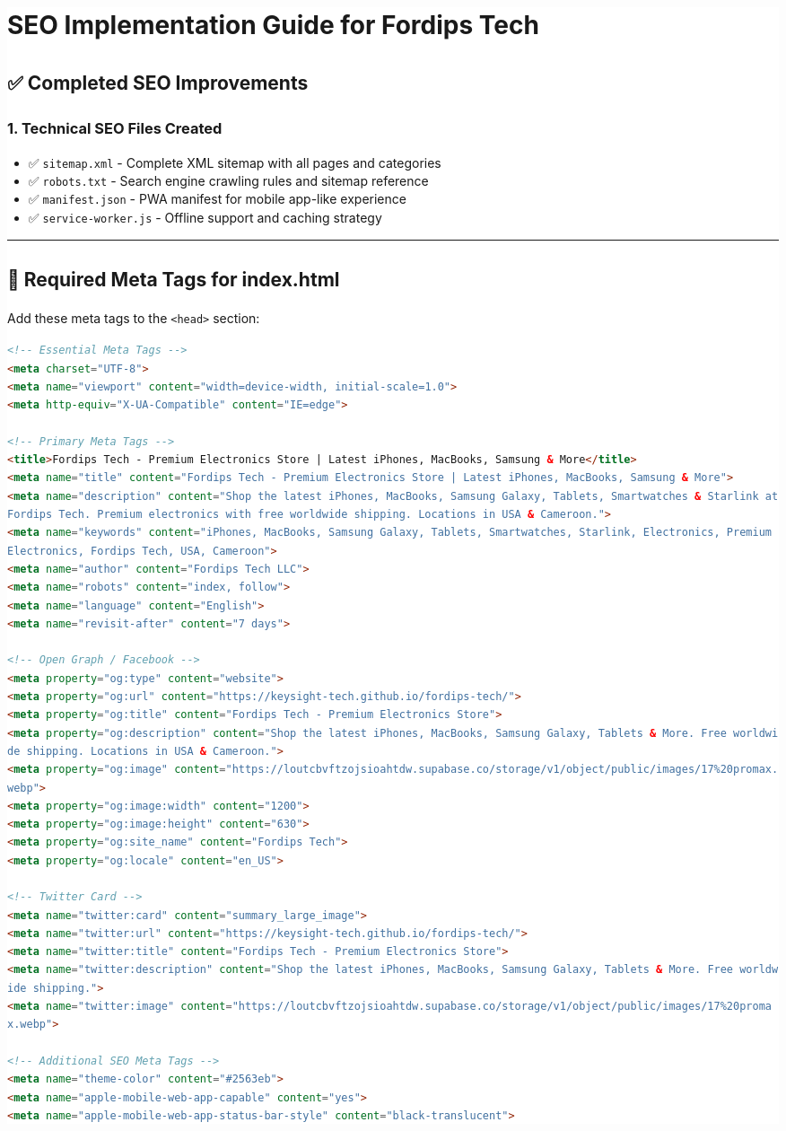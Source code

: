 # SEO Implementation Guide for Fordips Tech

## ✅ Completed SEO Improvements

### 1. **Technical SEO Files Created**
- ✅ `sitemap.xml` - Complete XML sitemap with all pages and categories
- ✅ `robots.txt` - Search engine crawling rules and sitemap reference
- ✅ `manifest.json` - PWA manifest for mobile app-like experience
- ✅ `service-worker.js` - Offline support and caching strategy

---

## 🎯 Required Meta Tags for index.html

Add these meta tags to the `<head>` section:

```html
<!-- Essential Meta Tags -->
<meta charset="UTF-8">
<meta name="viewport" content="width=device-width, initial-scale=1.0">
<meta http-equiv="X-UA-Compatible" content="IE=edge">

<!-- Primary Meta Tags -->
<title>Fordips Tech - Premium Electronics Store | Latest iPhones, MacBooks, Samsung & More</title>
<meta name="title" content="Fordips Tech - Premium Electronics Store | Latest iPhones, MacBooks, Samsung & More">
<meta name="description" content="Shop the latest iPhones, MacBooks, Samsung Galaxy, Tablets, Smartwatches & Starlink at Fordips Tech. Premium electronics with free worldwide shipping. Locations in USA & Cameroon.">
<meta name="keywords" content="iPhones, MacBooks, Samsung Galaxy, Tablets, Smartwatches, Starlink, Electronics, Premium Electronics, Fordips Tech, USA, Cameroon">
<meta name="author" content="Fordips Tech LLC">
<meta name="robots" content="index, follow">
<meta name="language" content="English">
<meta name="revisit-after" content="7 days">

<!-- Open Graph / Facebook -->
<meta property="og:type" content="website">
<meta property="og:url" content="https://keysight-tech.github.io/fordips-tech/">
<meta property="og:title" content="Fordips Tech - Premium Electronics Store">
<meta property="og:description" content="Shop the latest iPhones, MacBooks, Samsung Galaxy, Tablets & More. Free worldwide shipping. Locations in USA & Cameroon.">
<meta property="og:image" content="https://loutcbvftzojsioahtdw.supabase.co/storage/v1/object/public/images/17%20promax.webp">
<meta property="og:image:width" content="1200">
<meta property="og:image:height" content="630">
<meta property="og:site_name" content="Fordips Tech">
<meta property="og:locale" content="en_US">

<!-- Twitter Card -->
<meta name="twitter:card" content="summary_large_image">
<meta name="twitter:url" content="https://keysight-tech.github.io/fordips-tech/">
<meta name="twitter:title" content="Fordips Tech - Premium Electronics Store">
<meta name="twitter:description" content="Shop the latest iPhones, MacBooks, Samsung Galaxy, Tablets & More. Free worldwide shipping.">
<meta name="twitter:image" content="https://loutcbvftzojsioahtdw.supabase.co/storage/v1/object/public/images/17%20promax.webp">

<!-- Additional SEO Meta Tags -->
<meta name="theme-color" content="#2563eb">
<meta name="apple-mobile-web-app-capable" content="yes">
<meta name="apple-mobile-web-app-status-bar-style" content="black-translucent">
```